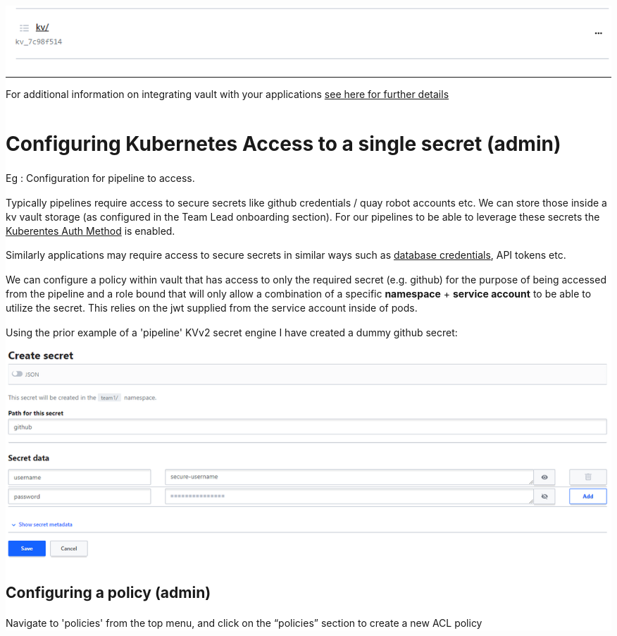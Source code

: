
![](./images/vault-11.png)

________________________________

For additional information on integrating vault with your applications [see here for further details](https://learn.hashicorp.com/tutorials/vault/secure-introduction?in=vault/app-integration)

# Configuring Kubernetes Access to a single secret (admin) 
 Eg : Configuration for pipeline to access.

Typically pipelines require access to secure secrets like github credentials / quay robot accounts etc. We can store those inside a kv vault storage (as configured in the Team Lead onboarding section). For our pipelines to be able to leverage these secrets the [Kuberentes Auth Method](https://www.vaultproject.io/docs/auth/kubernetes) is enabled. 

Similarly applications may require access to secure secrets in similar ways such as [database credentials](https://www.vaultproject.io/docs/secrets/databases/postgresql), API tokens etc. 

We can configure a policy within vault that has access to only the required secret (e.g. github) for the purpose of being accessed from the pipeline and a role bound that will only allow a combination of a specific **namespace** + **service account** to be able to utilize the secret. This relies on the jwt supplied from the service account inside of pods.

Using the prior example of a 'pipeline' KVv2 secret engine I have created a dummy github secret:

![](./images/vault-12.png)

## Configuring a policy (admin)

Navigate to 'policies' from the top menu, and click on the “policies” section to create a new ACL policy
